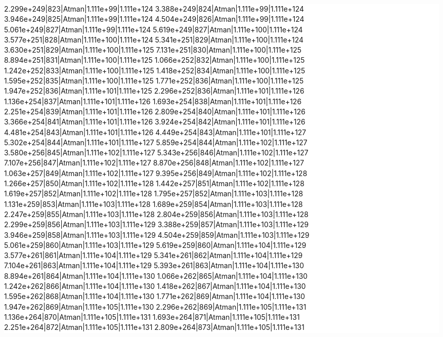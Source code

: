 2.299e+249|823|Atman|1.111e+99|1.111e+124
3.388e+249|824|Atman|1.111e+99|1.111e+124
3.946e+249|825|Atman|1.111e+99|1.111e+124
4.504e+249|826|Atman|1.111e+99|1.111e+124
5.061e+249|827|Atman|1.111e+99|1.111e+124
5.619e+249|827|Atman|1.111e+100|1.111e+124
3.577e+251|828|Atman|1.111e+100|1.111e+124
5.341e+251|829|Atman|1.111e+100|1.111e+124
3.630e+251|829|Atman|1.111e+100|1.111e+125
7.131e+251|830|Atman|1.111e+100|1.111e+125
8.894e+251|831|Atman|1.111e+100|1.111e+125
1.066e+252|832|Atman|1.111e+100|1.111e+125
1.242e+252|833|Atman|1.111e+100|1.111e+125
1.418e+252|834|Atman|1.111e+100|1.111e+125
1.595e+252|835|Atman|1.111e+100|1.111e+125
1.771e+252|836|Atman|1.111e+100|1.111e+125
1.947e+252|836|Atman|1.111e+101|1.111e+125
2.296e+252|836|Atman|1.111e+101|1.111e+126
1.136e+254|837|Atman|1.111e+101|1.111e+126
1.693e+254|838|Atman|1.111e+101|1.111e+126
2.251e+254|839|Atman|1.111e+101|1.111e+126
2.809e+254|840|Atman|1.111e+101|1.111e+126
3.366e+254|841|Atman|1.111e+101|1.111e+126
3.924e+254|842|Atman|1.111e+101|1.111e+126
4.481e+254|843|Atman|1.111e+101|1.111e+126
4.449e+254|843|Atman|1.111e+101|1.111e+127
5.302e+254|844|Atman|1.111e+101|1.111e+127
5.859e+254|844|Atman|1.111e+102|1.111e+127
3.580e+256|845|Atman|1.111e+102|1.111e+127
5.343e+256|846|Atman|1.111e+102|1.111e+127
7.107e+256|847|Atman|1.111e+102|1.111e+127
8.870e+256|848|Atman|1.111e+102|1.111e+127
1.063e+257|849|Atman|1.111e+102|1.111e+127
9.395e+256|849|Atman|1.111e+102|1.111e+128
1.266e+257|850|Atman|1.111e+102|1.111e+128
1.442e+257|851|Atman|1.111e+102|1.111e+128
1.619e+257|852|Atman|1.111e+102|1.111e+128
1.795e+257|852|Atman|1.111e+103|1.111e+128
1.131e+259|853|Atman|1.111e+103|1.111e+128
1.689e+259|854|Atman|1.111e+103|1.111e+128
2.247e+259|855|Atman|1.111e+103|1.111e+128
2.804e+259|856|Atman|1.111e+103|1.111e+128
2.299e+259|856|Atman|1.111e+103|1.111e+129
3.388e+259|857|Atman|1.111e+103|1.111e+129
3.946e+259|858|Atman|1.111e+103|1.111e+129
4.504e+259|859|Atman|1.111e+103|1.111e+129
5.061e+259|860|Atman|1.111e+103|1.111e+129
5.619e+259|860|Atman|1.111e+104|1.111e+129
3.577e+261|861|Atman|1.111e+104|1.111e+129
5.341e+261|862|Atman|1.111e+104|1.111e+129
7.104e+261|863|Atman|1.111e+104|1.111e+129
5.393e+261|863|Atman|1.111e+104|1.111e+130
8.894e+261|864|Atman|1.111e+104|1.111e+130
1.066e+262|865|Atman|1.111e+104|1.111e+130
1.242e+262|866|Atman|1.111e+104|1.111e+130
1.418e+262|867|Atman|1.111e+104|1.111e+130
1.595e+262|868|Atman|1.111e+104|1.111e+130
1.771e+262|869|Atman|1.111e+104|1.111e+130
1.947e+262|869|Atman|1.111e+105|1.111e+130
2.296e+262|869|Atman|1.111e+105|1.111e+131
1.136e+264|870|Atman|1.111e+105|1.111e+131
1.693e+264|871|Atman|1.111e+105|1.111e+131
2.251e+264|872|Atman|1.111e+105|1.111e+131
2.809e+264|873|Atman|1.111e+105|1.111e+131
